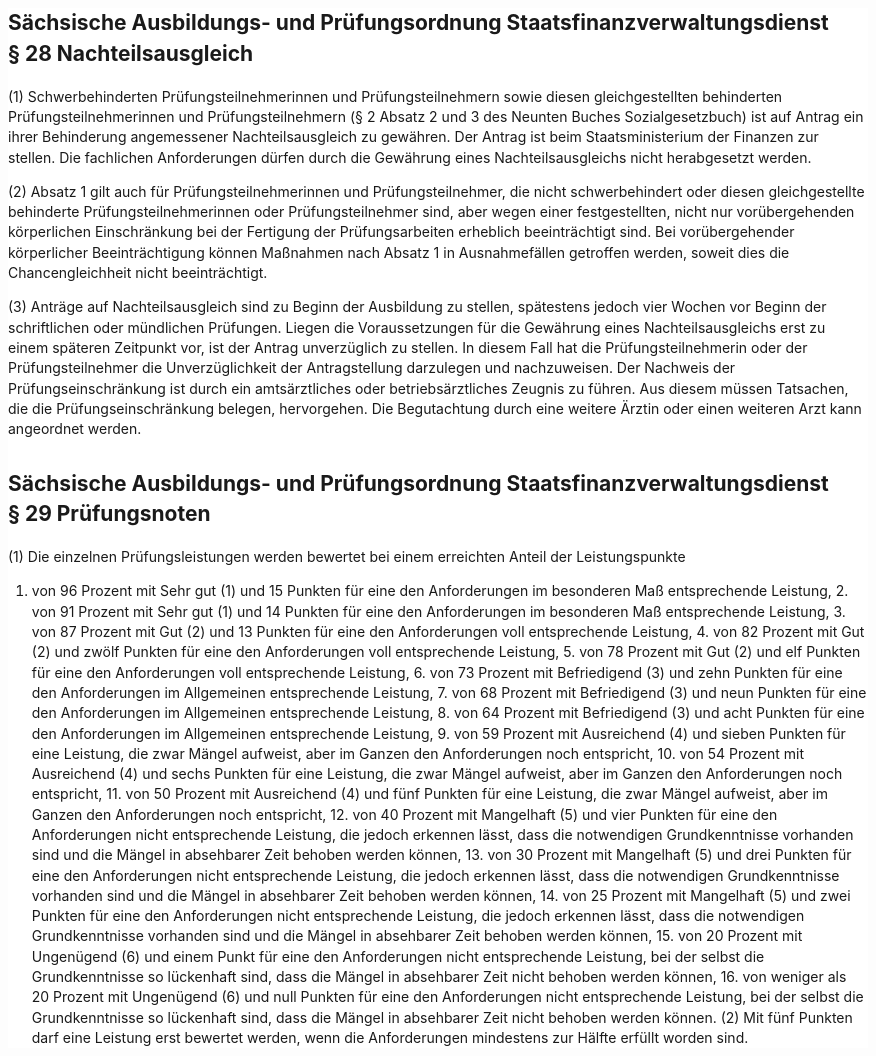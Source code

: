 
## Sächsische Ausbildungs- und Prüfungsordnung Staatsfinanzverwaltungsdienst § 28 Nachteilsausgleich

(1) Schwerbehinderten Prüfungsteilnehmerinnen und Prüfungsteilnehmern sowie diesen gleichgestellten behinderten Prüfungsteilnehmerinnen und Prüfungsteilnehmern (§ 2 Absatz 2 und 3 des Neunten Buches Sozialgesetzbuch) ist auf Antrag ein ihrer Behinderung angemessener Nachteilsausgleich zu gewähren. Der Antrag ist beim Staatsministerium der Finanzen zur stellen. Die fachlichen Anforderungen dürfen durch die Gewährung eines Nachteilsausgleichs nicht herabgesetzt werden.

(2) Absatz 1 gilt auch für Prüfungsteilnehmerinnen und Prüfungsteilnehmer, die nicht schwerbehindert oder diesen gleichgestellte behinderte Prüfungsteilnehmerinnen oder Prüfungsteilnehmer sind, aber wegen einer festgestellten, nicht nur vorübergehenden körperlichen Einschränkung bei der Fertigung der Prüfungsarbeiten erheblich beeinträchtigt sind. Bei vorübergehender körperlicher Beeinträchtigung können Maßnahmen nach Absatz 1 in Ausnahmefällen getroffen werden, soweit dies die Chancengleichheit nicht beeinträchtigt.

(3) Anträge auf Nachteilsausgleich sind zu Beginn der Ausbildung zu stellen, spätestens jedoch vier Wochen vor Beginn der schriftlichen oder mündlichen Prüfungen. Liegen die Voraussetzungen für die Gewährung eines Nachteilsausgleichs erst zu einem späteren Zeitpunkt vor, ist der Antrag unverzüglich zu stellen. In diesem Fall hat die Prüfungsteilnehmerin oder der Prüfungsteilnehmer die Unverzüglichkeit der Antragstellung darzulegen und nachzuweisen. Der Nachweis der Prüfungseinschränkung ist durch ein amtsärztliches oder betriebsärztliches Zeugnis zu führen. Aus diesem müssen Tatsachen, die die Prüfungseinschränkung belegen, hervorgehen. Die Begutachtung durch eine weitere Ärztin oder einen weiteren Arzt kann angeordnet werden.


## Sächsische Ausbildungs- und Prüfungsordnung Staatsfinanzverwaltungsdienst § 29 Prüfungsnoten

(1) Die einzelnen Prüfungsleistungen werden bewertet bei einem erreichten Anteil der Leistungspunkte

1. von 96 Prozent mit Sehr gut (1) und 15 Punkten für eine den Anforderungen im besonderen Maß entsprechende Leistung, 2. von 91 Prozent mit Sehr gut (1) und 14 Punkten für eine den Anforderungen im besonderen Maß entsprechende Leistung, 3. von 87 Prozent mit Gut (2) und 13 Punkten für eine den Anforderungen voll entsprechende Leistung, 4. von 82 Prozent mit Gut (2) und zwölf Punkten für eine den Anforderungen voll entsprechende Leistung, 5. von 78 Prozent mit Gut (2) und elf Punkten für eine den Anforderungen voll entsprechende Leistung, 6. von 73 Prozent mit Befriedigend (3) und zehn Punkten für eine den Anforderungen im Allgemeinen entsprechende Leistung, 7. von 68 Prozent mit Befriedigend (3) und neun Punkten für eine den Anforderungen im Allgemeinen entsprechende Leistung, 8. von 64 Prozent mit Befriedigend (3) und acht Punkten für eine den Anforderungen im Allgemeinen entsprechende Leistung, 9. von 59 Prozent mit Ausreichend (4) und sieben Punkten für eine Leistung, die zwar Mängel aufweist, aber im Ganzen den Anforderungen noch entspricht, 10. von 54 Prozent mit Ausreichend (4) und sechs Punkten für eine Leistung, die zwar Mängel aufweist, aber im Ganzen den Anforderungen noch entspricht, 11. von 50 Prozent mit Ausreichend (4) und fünf Punkten für eine Leistung, die zwar Mängel aufweist, aber im Ganzen den Anforderungen noch entspricht, 12. von 40 Prozent mit Mangelhaft (5) und vier Punkten für eine den Anforderungen nicht entsprechende Leistung, die jedoch erkennen lässt, dass die notwendigen Grundkenntnisse vorhanden sind und die Mängel in absehbarer Zeit behoben werden können, 13. von 30 Prozent mit Mangelhaft (5) und drei Punkten für eine den Anforderungen nicht entsprechende Leistung, die jedoch erkennen lässt, dass die notwendigen Grundkenntnisse vorhanden sind und die Mängel in absehbarer Zeit behoben werden können, 14. von 25 Prozent mit Mangelhaft (5) und zwei Punkten für eine den Anforderungen nicht entsprechende Leistung, die jedoch erkennen lässt, dass die notwendigen Grundkenntnisse vorhanden sind und die Mängel in absehbarer Zeit behoben werden können, 15. von 20 Prozent mit Ungenügend (6) und einem Punkt für eine den Anforderungen nicht entsprechende Leistung, bei der selbst die Grundkenntnisse so lückenhaft sind, dass die Mängel in absehbarer Zeit nicht behoben werden können, 16. von weniger als 20 Prozent mit Ungenügend (6) und null Punkten für eine den Anforderungen nicht entsprechende Leistung, bei der selbst die Grundkenntnisse so lückenhaft sind, dass die Mängel in absehbarer Zeit nicht behoben werden können. (2) Mit fünf Punkten darf eine Leistung erst bewertet werden, wenn die Anforderungen mindestens zur Hälfte erfüllt worden sind.
